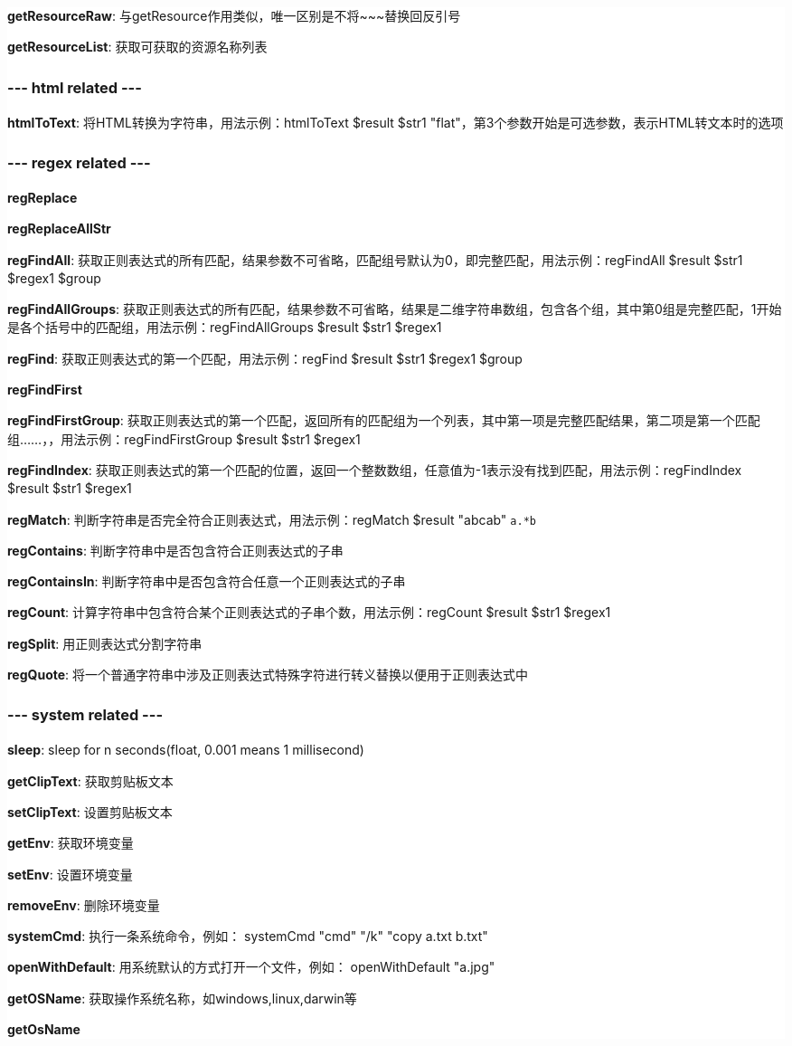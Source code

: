 **getResourceRaw**: 与getResource作用类似，唯一区别是不将~~~替换回反引号

**getResourceList**: 获取可获取的资源名称列表

### --- html related ---

**htmlToText**: 将HTML转换为字符串，用法示例：htmlToText $result $str1 "flat"，第3个参数开始是可选参数，表示HTML转文本时的选项

### --- regex related ---

**regReplace**

**regReplaceAllStr**

**regFindAll**: 获取正则表达式的所有匹配，结果参数不可省略，匹配组号默认为0，即完整匹配，用法示例：regFindAll $result $str1 $regex1 $group

**regFindAllGroups**: 获取正则表达式的所有匹配，结果参数不可省略，结果是二维字符串数组，包含各个组，其中第0组是完整匹配，1开始是各个括号中的匹配组，用法示例：regFindAllGroups $result $str1 $regex1

**regFind**: 获取正则表达式的第一个匹配，用法示例：regFind $result $str1 $regex1 $group

**regFindFirst**

**regFindFirstGroup**: 获取正则表达式的第一个匹配，返回所有的匹配组为一个列表，其中第一项是完整匹配结果，第二项是第一个匹配组……，，用法示例：regFindFirstGroup $result $str1 $regex1

**regFindIndex**: 获取正则表达式的第一个匹配的位置，返回一个整数数组，任意值为-1表示没有找到匹配，用法示例：regFindIndex $result $str1 $regex1

**regMatch**: 判断字符串是否完全符合正则表达式，用法示例：regMatch $result "abcab" `a.*b`

**regContains**: 判断字符串中是否包含符合正则表达式的子串

**regContainsIn**: 判断字符串中是否包含符合任意一个正则表达式的子串

**regCount**: 计算字符串中包含符合某个正则表达式的子串个数，用法示例：regCount $result $str1 $regex1

**regSplit**: 用正则表达式分割字符串

**regQuote**: 将一个普通字符串中涉及正则表达式特殊字符进行转义替换以便用于正则表达式中

### --- system related ---

**sleep**: sleep for n seconds(float, 0.001 means 1 millisecond)

**getClipText**: 获取剪贴板文本

**setClipText**: 设置剪贴板文本

**getEnv**: 获取环境变量

**setEnv**: 设置环境变量

**removeEnv**: 删除环境变量

**systemCmd**: 执行一条系统命令，例如： systemCmd "cmd" "/k" "copy a.txt b.txt"

**openWithDefault**: 用系统默认的方式打开一个文件，例如： openWithDefault "a.jpg"

**getOSName**: 获取操作系统名称，如windows,linux,darwin等

**getOsName**
